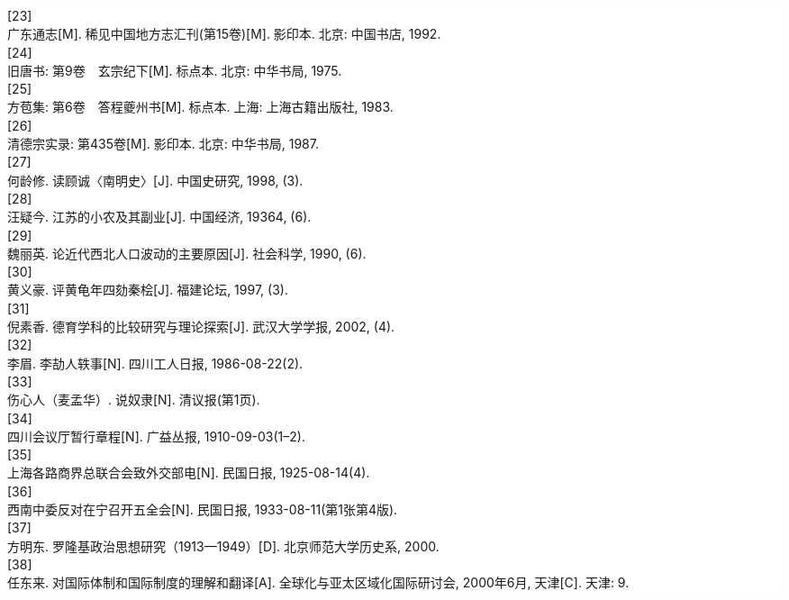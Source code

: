   <div class="csl-entry">
    <div class="csl-left-margin">[23]</div><div class="csl-right-inline">广东通志[M]. 稀见中国地方志汇刊(第15卷)[M]. 影印本. 北京: 中国书店, 1992.</div>
  </div>
  <div class="csl-entry">
    <div class="csl-left-margin">[24]</div><div class="csl-right-inline">旧唐书: 第9卷 玄宗纪下[M]. 标点本. 北京: 中华书局, 1975.</div>
  </div>
  <div class="csl-entry">
    <div class="csl-left-margin">[25]</div><div class="csl-right-inline">方苞集: 第6卷 答程夔州书[M]. 标点本. 上海: 上海古籍出版社, 1983.</div>
  </div>
  <div class="csl-entry">
    <div class="csl-left-margin">[26]</div><div class="csl-right-inline">清德宗实录: 第435卷[M]. 影印本. 北京: 中华书局, 1987.</div>
  </div>
  <div class="csl-entry">
    <div class="csl-left-margin">[27]</div><div class="csl-right-inline">何龄修. 读顾诚〈南明史〉[J]. 中国史研究, 1998, (3).</div>
  </div>
  <div class="csl-entry">
    <div class="csl-left-margin">[28]</div><div class="csl-right-inline">汪疑今. 江苏的小农及其副业[J]. 中国经济, 19364, (6).</div>
  </div>
  <div class="csl-entry">
    <div class="csl-left-margin">[29]</div><div class="csl-right-inline">魏丽英. 论近代西北人口波动的主要原因[J]. 社会科学, 1990, (6).</div>
  </div>
  <div class="csl-entry">
    <div class="csl-left-margin">[30]</div><div class="csl-right-inline">黄义豪. 评黄龟年四劾秦桧[J]. 福建论坛, 1997, (3).</div>
  </div>
  <div class="csl-entry">
    <div class="csl-left-margin">[31]</div><div class="csl-right-inline">倪素香. 德育学科的比较研究与理论探索[J]. 武汉大学学报, 2002, (4).</div>
  </div>
  <div class="csl-entry">
    <div class="csl-left-margin">[32]</div><div class="csl-right-inline">李眉. 李劼人轶事[N]. 四川工人日报, 1986-08-22(2).</div>
  </div>
  <div class="csl-entry">
    <div class="csl-left-margin">[33]</div><div class="csl-right-inline">伤心人（麦孟华）. 说奴隶[N]. 清议报(第1页).</div>
  </div>
  <div class="csl-entry">
    <div class="csl-left-margin">[34]</div><div class="csl-right-inline">四川会议厅暂行章程[N]. 广益丛报, 1910-09-03(1–2).</div>
  </div>
  <div class="csl-entry">
    <div class="csl-left-margin">[35]</div><div class="csl-right-inline">上海各路商界总联合会致外交部电[N]. 民国日报, 1925-08-14(4).</div>
  </div>
  <div class="csl-entry">
    <div class="csl-left-margin">[36]</div><div class="csl-right-inline">西南中委反对在宁召开五全会[N]. 民国日报, 1933-08-11(第1张第4版).</div>
  </div>
  <div class="csl-entry">
    <div class="csl-left-margin">[37]</div><div class="csl-right-inline">方明东. 罗隆基政治思想研究（1913—1949）[D]. 北京师范大学历史系, 2000.</div>
  </div>
  <div class="csl-entry">
    <div class="csl-left-margin">[38]</div><div class="csl-right-inline">任东来. 对国际体制和国际制度的理解和翻译[A]. 全球化与亚太区域化国际研讨会, 2000年6月, 天津[C]. 天津: 9.</div>
  </div>